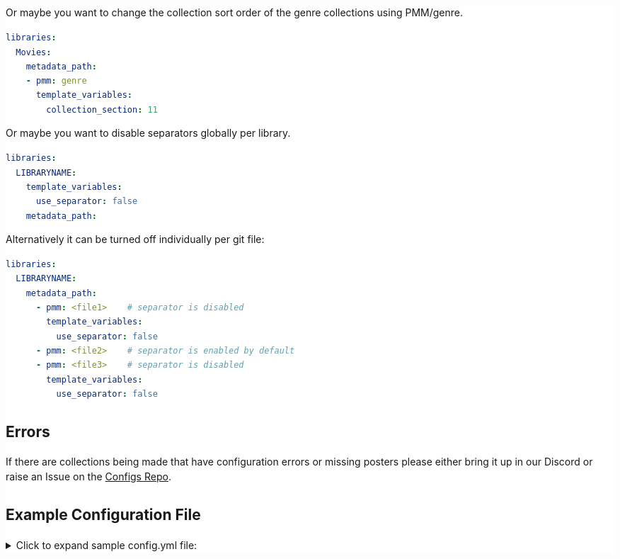 Or maybe you want to change the collection sort order of the genre collections using PMM/genre.

```yaml
libraries:
  Movies:
    metadata_path:
    - pmm: genre
      template_variables:
        collection_section: 11
```

Or maybe you want to disable separators globally per library.

```yaml
libraries:
  LIBRARYNAME:
    template_variables:
      use_separator: false
    metadata_path:
```

Alternatively it can be turned off individually per git file:

```yaml
libraries:
  LIBRARYNAME:
    metadata_path:
      - pmm: <file1>    # separator is disabled
        template_variables:
          use_separator: false
      - pmm: <file2>    # separator is enabled by default
      - pmm: <file3>    # separator is disabled
        template_variables:
          use_separator: false
```

## Errors

If there are collections being made that have configuration errors or missing posters please either bring it up in our Discord or raise an Issue on the [Configs Repo](https://github.com/meisnate12/Plex-Meta-Manager-Configs/issues/new/choose). 

## Example Configuration File

<details><summary>Click to expand sample config.yml file:</summary></details>
